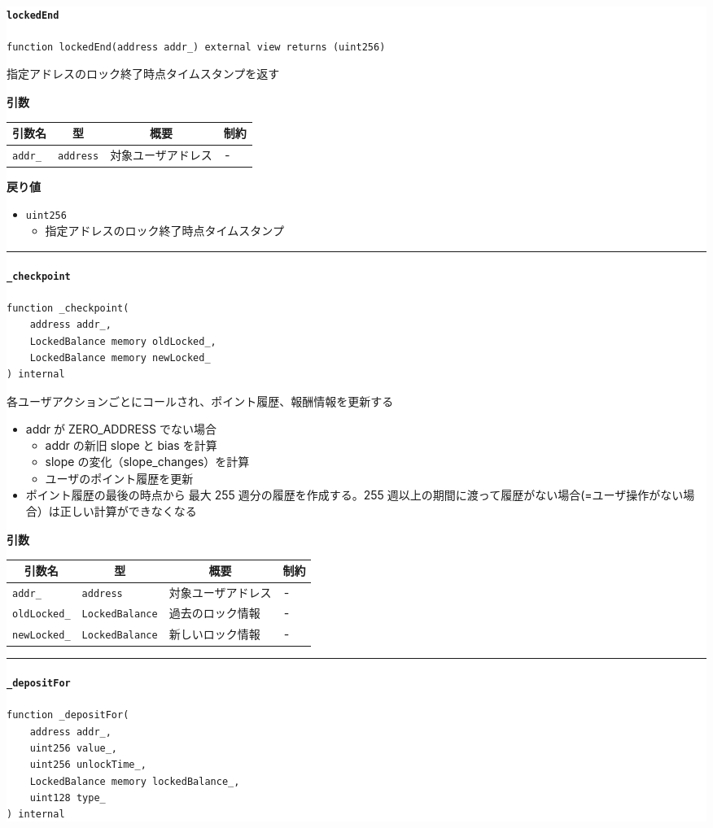 #### `lockedEnd`

```solidity
function lockedEnd(address addr_) external view returns (uint256)
```

指定アドレスのロック終了時点タイムスタンプを返す

**引数**

| 引数名  | 型        | 概要               | 制約 |
| ------- | --------- | ------------------ | ---- |
| `addr_` | `address` | 対象ユーザアドレス | -    |

**戻り値**

- `uint256`
  - 指定アドレスのロック終了時点タイムスタンプ

---

#### `_checkpoint`

```solidity
function _checkpoint(
    address addr_,
    LockedBalance memory oldLocked_,
    LockedBalance memory newLocked_
) internal
```

各ユーザアクションごとにコールされ、ポイント履歴、報酬情報を更新する

- addr が ZERO_ADDRESS でない場合
  - addr の新旧 slope と bias を計算
  - slope の変化（slope_changes）を計算
  - ユーザのポイント履歴を更新
- ポイント履歴の最後の時点から 最大 255 週分の履歴を作成する。255 週以上の期間に渡って履歴がない場合(=ユーザ操作がない場合）は正しい計算ができなくなる

**引数**

| 引数名       | 型              | 概要               | 制約 |
| ------------ | --------------- | ------------------ | ---- |
| `addr_`      | `address`       | 対象ユーザアドレス | -    |
| `oldLocked_` | `LockedBalance` | 過去のロック情報   | -    |
| `newLocked_` | `LockedBalance` | 新しいロック情報   | -    |

---

#### `_depositFor`

```solidity
function _depositFor(
    address addr_,
    uint256 value_,
    uint256 unlockTime_,
    LockedBalance memory lockedBalance_,
    uint128 type_
) internal
```
